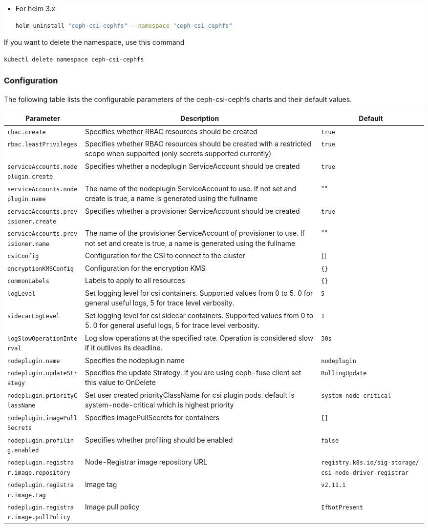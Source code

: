 - For helm 3.x

    ```bash
    helm uninstall "ceph-csi-cephfs" --namespace "ceph-csi-cephfs"
    ```

If you want to delete the namespace, use this command

```bash
kubectl delete namespace ceph-csi-cephfs
```

### Configuration

The following table lists the configurable parameters of the ceph-csi-cephfs
charts and their default values.

| Parameter                                      | Description                                                                                                                                          | Default                                            |
| ---------------------------------------------- | ---------------------------------------------------------------------------------------------------------------------------------------------------- | -------------------------------------------------- |
| `rbac.create`                                  | Specifies whether RBAC resources should be created                                                                                                   | `true`                                             |
| `rbac.leastPrivileges`                         | Specifies whether RBAC resources should be created with a restricted scope when supported (only secrets supported currently)                         | `true`                                             |
| `serviceAccounts.nodeplugin.create`            | Specifies whether a nodeplugin ServiceAccount should be created                                                                                      | `true`                                             |
| `serviceAccounts.nodeplugin.name`              | The name of the nodeplugin ServiceAccount to use. If not set and create is true, a name is generated using the fullname                              | ""                                                 |
| `serviceAccounts.provisioner.create`           | Specifies whether a provisioner ServiceAccount should be created                                                                                     | `true`                                             |
| `serviceAccounts.provisioner.name`             | The name of the provisioner ServiceAccount of provisioner to use. If not set and create is true, a name is generated using the fullname              | ""                                                 |
| `csiConfig`                                    | Configuration for the CSI to connect to the cluster                                                                                                  | []                                                 |
| `encryptionKMSConfig`                          | Configuration for the encryption KMS                                                                                                                 | `{}`                                               |
| `commonLabels`                                 | Labels to apply to all resources                                                               | `{}`                                                  |
| `logLevel`                                     | Set logging level for csi containers. Supported values from 0 to 5. 0 for general useful logs, 5 for trace level verbosity.                          | `5`                                                |
| `sidecarLogLevel`                              | Set logging level for csi sidecar containers. Supported values from 0 to 5. 0 for general useful logs, 5 for trace level verbosity.                  | `1`                                                |
| `logSlowOperationInterval`                     | Log slow operations at the specified rate. Operation is considered slow if it outlives its deadline.                                                 | `30s`                                              |
| `nodeplugin.name`                              | Specifies the nodeplugin name                                                                                                                        | `nodeplugin`                                       |
| `nodeplugin.updateStrategy`                    | Specifies the update Strategy. If you are using ceph-fuse client set this value to OnDelete                                                          | `RollingUpdate`                                    |
| `nodeplugin.priorityClassName`                 | Set user created priorityClassName for csi plugin pods. default is system-node-critical which is highest priority                                    | `system-node-critical`                             |
| `nodeplugin.imagePullSecrets`                | Specifies imagePullSecrets for containers                                                                                                        | `[]`                                            |
| `nodeplugin.profiling.enabled`                 | Specifies whether profiling should be enabled                                                                                                        | `false`                                            |
| `nodeplugin.registrar.image.repository`        | Node-Registrar image repository URL                                                                                                                  | `registry.k8s.io/sig-storage/csi-node-driver-registrar` |
| `nodeplugin.registrar.image.tag`               | Image tag                                                                                                                                            | `v2.11.1`                                           |
| `nodeplugin.registrar.image.pullPolicy`        | Image pull policy                                                                                                                                    | `IfNotPresent`                                     |